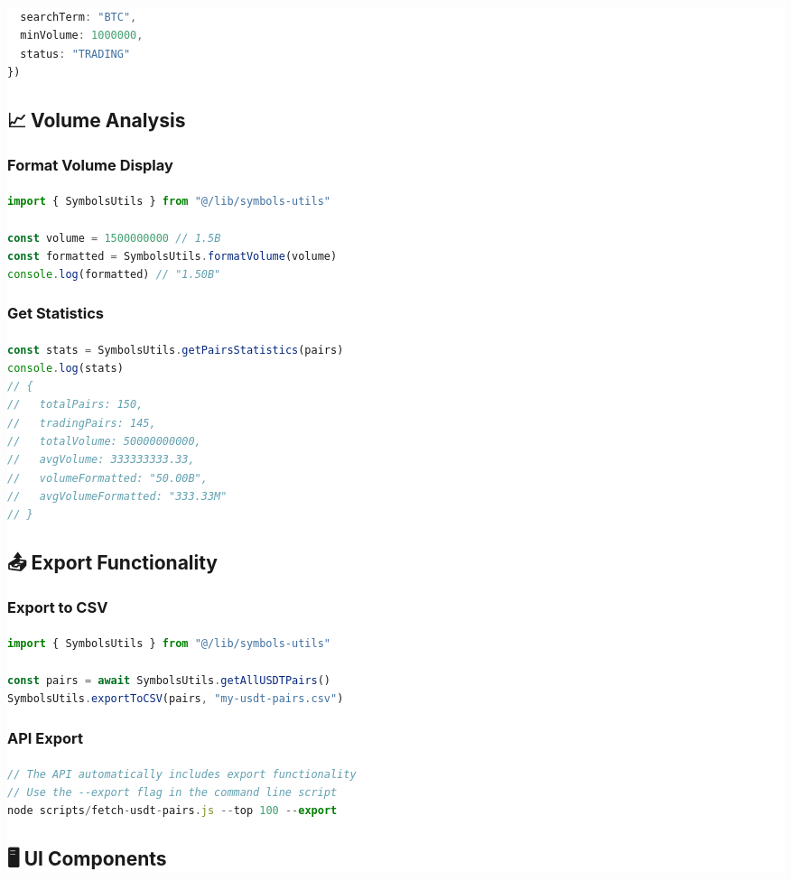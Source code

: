 ```typescript
  searchTerm: "BTC",
  minVolume: 1000000,
  status: "TRADING"
})
```

## 📈 **Volume Analysis**

### **Format Volume Display**
```typescript
import { SymbolsUtils } from "@/lib/symbols-utils"

const volume = 1500000000 // 1.5B
const formatted = SymbolsUtils.formatVolume(volume)
console.log(formatted) // "1.50B"
```

### **Get Statistics**
```typescript
const stats = SymbolsUtils.getPairsStatistics(pairs)
console.log(stats)
// {
//   totalPairs: 150,
//   tradingPairs: 145,
//   totalVolume: 50000000000,
//   avgVolume: 333333333.33,
//   volumeFormatted: "50.00B",
//   avgVolumeFormatted: "333.33M"
// }
```

## 📤 **Export Functionality**

### **Export to CSV**
```typescript
import { SymbolsUtils } from "@/lib/symbols-utils"

const pairs = await SymbolsUtils.getAllUSDTPairs()
SymbolsUtils.exportToCSV(pairs, "my-usdt-pairs.csv")
```

### **API Export**
```typescript
// The API automatically includes export functionality
// Use the --export flag in the command line script
node scripts/fetch-usdt-pairs.js --top 100 --export
```

## 🖥️ **UI Components**

